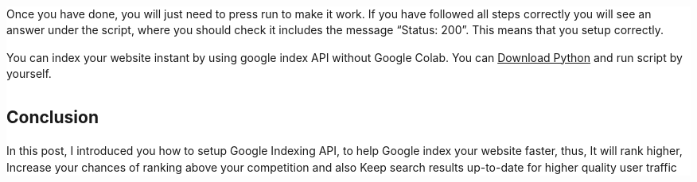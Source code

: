 Once you have done, you will just need to press run to make it work. If you have followed all steps correctly you will see an answer under the script, where you should check it includes the message “Status: 200”. This means that you setup correctly.

You can index your website instant by using google index API without Google Colab. You can [Download Python](https://tgbao.me/install-python-ubuntu/) and run script by yourself.

## Conclusion

In this post, I introduced you how to setup Google Indexing API, to help Google index your website faster, thus, It will rank higher, Increase your chances of ranking above your competition and also Keep search results up-to-date for higher quality user traffic